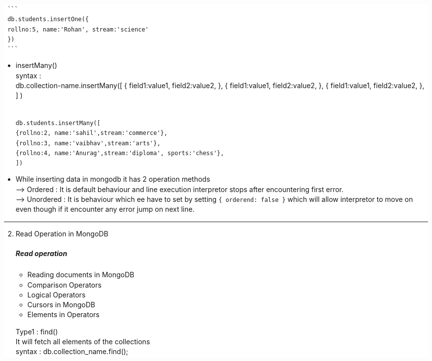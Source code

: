      ```
     db.students.insertOne({
     rollno:5, name:'Rohan', stream:'science'
     })
     ```

   - insertMany() <br>
     syntax :<br>
     db.collection-name.insertMany([
     {
     field1:value1,
     field2:value2,
     },
     {
     field1:value1,
     field2:value2,
     },
     {
     field1:value1,
     field2:value2,
     },
     ] )
     <br>
     <br>

     ```
     db.students.insertMany([
     {rollno:2, name:'sahil',stream:'commerce'},
     {rollno:3, name:'vaibhav',stream:'arts'},
     {rollno:4, name:'Anurag',stream:'diploma', sports:'chess'},
     ])
     ```

- While inserting data in mongodb it has 2 operation methods <br>
  --> Ordered : It is default behaviour and line execution interpretor stops after encountering first error. <br>
  --> Unordered : It is behaviour which ee have to set by setting `{ orderend: false }` which will allow interpretor to move on even though if it encounter any error jump on next line.

---

2. Read Operation in MongoDB <br>

   ##### Read operation

   - Reading documents in MongoDB
   - Comparison Operators
   - Logical Operators
   - Cursors in MongoDB
   - Elements in Operators
     <br>

   Type1 : find() <br>
   It will fetch all elements of the collections <br>
   syntax : db.collection_name.find(); <br>
